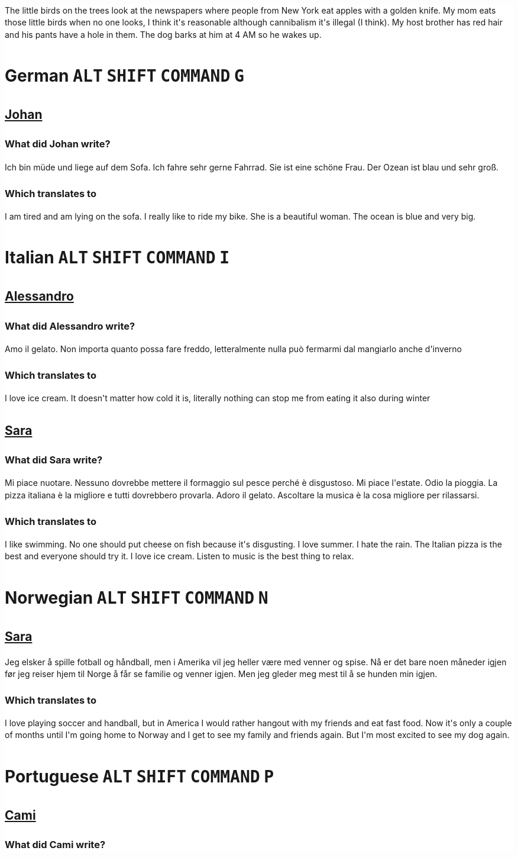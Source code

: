 The little birds on the trees look at the newspapers where people from New York eat apples with a golden knife. My mom eats those little birds when no one looks, I think it's reasonable although cannibalism it's illegal (I think). My host brother has red hair and his pants have a hole in them. The dog barks at him at 4 AM so he wakes up.
# German <kbd>ALT</kbd> <kbd>SHIFT</kbd> <kbd>COMMAND</kbd> <kbd>G</kbd>
## [Johan](http://twitter.com/nohamjam)
### What did Johan write?
Ich bin müde und liege auf dem Sofa. Ich fahre sehr gerne Fahrrad. Sie ist eine schöne Frau. Der Ozean ist blau und sehr groß.
### Which translates to 
I am tired and am lying on the sofa. I really like to ride my bike. She is a beautiful woman. The ocean is blue and very big.
# Italian <kbd>ALT</kbd> <kbd>SHIFT</kbd> <kbd>COMMAND</kbd> <kbd>I</kbd>
## [Alessandro](https://www.facebook.com/alessandro.saviantoni.9)
### What did Alessandro write?
Amo il gelato. Non importa quanto possa fare freddo, letteralmente nulla può fermarmi dal mangiarlo anche d'inverno 
### Which translates to 
I love ice cream. It doesn't matter how cold it is, literally nothing can stop me from eating it also during winter
## [Sara](https://www.instagram.com/sara_derottia/)
### What did Sara write?
Mi piace nuotare. Nessuno dovrebbe mettere il formaggio sul pesce perché è disgustoso. Mi piace l'estate. Odio la pioggia. La pizza italiana è la migliore e tutti dovrebbero provarla. Adoro il gelato. Ascoltare la musica è la cosa migliore per rilassarsi.
### Which translates to 
I like swimming. No one should put cheese on fish because it's disgusting. I love summer. I hate the rain. The Italian pizza is the best and everyone should try it. I love ice cream. Listen to music is the best thing to relax.
# Norwegian <kbd>ALT</kbd> <kbd>SHIFT</kbd> <kbd>COMMAND</kbd> <kbd>N</kbd>
## [Sara](https://www.instagram.com/sarakvernberg/)
Jeg elsker å spille fotball og håndball, men i Amerika vil jeg heller være med venner og spise. Nå er det bare noen måneder igjen før jeg reiser hjem til Norge å får se familie og venner igjen. Men jeg gleder meg mest til å se hunden min igjen.
### Which translates to
I love playing soccer and handball, but in America I would rather hangout with my friends and eat fast food. Now it's only a couple of months until I'm going home to Norway and I get to see my family and friends again. But I'm most excited to see my dog again.
# Portuguese <kbd>ALT</kbd> <kbd>SHIFT</kbd> <kbd>COMMAND</kbd> <kbd>P</kbd>
## [Cami](http://instagram.com/prrcml)
### What did Cami write?
